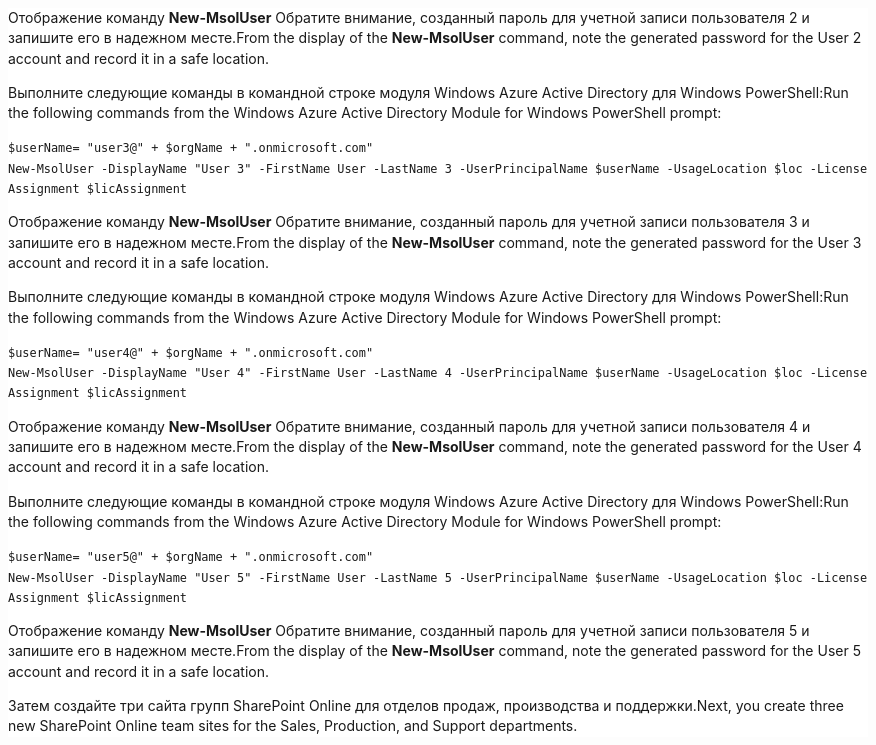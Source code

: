 <span data-ttu-id="b7c6c-176">Отображение команду **New-MsolUser** Обратите внимание, созданный пароль для учетной записи пользователя 2 и запишите его в надежном месте.</span><span class="sxs-lookup"><span data-stu-id="b7c6c-176">From the display of the **New-MsolUser** command, note the generated password for the User 2 account and record it in a safe location.</span></span>
  
<span data-ttu-id="b7c6c-177">Выполните следующие команды в командной строке модуля Windows Azure Active Directory для Windows PowerShell:</span><span class="sxs-lookup"><span data-stu-id="b7c6c-177">Run the following commands from the Windows Azure Active Directory Module for Windows PowerShell prompt:</span></span>
  
```
$userName= "user3@" + $orgName + ".onmicrosoft.com"
New-MsolUser -DisplayName "User 3" -FirstName User -LastName 3 -UserPrincipalName $userName -UsageLocation $loc -LicenseAssignment $licAssignment
```

<span data-ttu-id="b7c6c-178">Отображение команду **New-MsolUser** Обратите внимание, созданный пароль для учетной записи пользователя 3 и запишите его в надежном месте.</span><span class="sxs-lookup"><span data-stu-id="b7c6c-178">From the display of the **New-MsolUser** command, note the generated password for the User 3 account and record it in a safe location.</span></span>
  
<span data-ttu-id="b7c6c-179">Выполните следующие команды в командной строке модуля Windows Azure Active Directory для Windows PowerShell:</span><span class="sxs-lookup"><span data-stu-id="b7c6c-179">Run the following commands from the Windows Azure Active Directory Module for Windows PowerShell prompt:</span></span>
  
```
$userName= "user4@" + $orgName + ".onmicrosoft.com"
New-MsolUser -DisplayName "User 4" -FirstName User -LastName 4 -UserPrincipalName $userName -UsageLocation $loc -LicenseAssignment $licAssignment
```

<span data-ttu-id="b7c6c-180">Отображение команду **New-MsolUser** Обратите внимание, созданный пароль для учетной записи пользователя 4 и запишите его в надежном месте.</span><span class="sxs-lookup"><span data-stu-id="b7c6c-180">From the display of the **New-MsolUser** command, note the generated password for the User 4 account and record it in a safe location.</span></span>
  
<span data-ttu-id="b7c6c-181">Выполните следующие команды в командной строке модуля Windows Azure Active Directory для Windows PowerShell:</span><span class="sxs-lookup"><span data-stu-id="b7c6c-181">Run the following commands from the Windows Azure Active Directory Module for Windows PowerShell prompt:</span></span>
  
```
$userName= "user5@" + $orgName + ".onmicrosoft.com"
New-MsolUser -DisplayName "User 5" -FirstName User -LastName 5 -UserPrincipalName $userName -UsageLocation $loc -LicenseAssignment $licAssignment
```

<span data-ttu-id="b7c6c-182">Отображение команду **New-MsolUser** Обратите внимание, созданный пароль для учетной записи пользователя 5 и запишите его в надежном месте.</span><span class="sxs-lookup"><span data-stu-id="b7c6c-182">From the display of the **New-MsolUser** command, note the generated password for the User 5 account and record it in a safe location.</span></span>
  
<span data-ttu-id="b7c6c-183">Затем создайте три сайта групп SharePoint Online для отделов продаж, производства и поддержки.</span><span class="sxs-lookup"><span data-stu-id="b7c6c-183">Next, you create three new SharePoint Online team sites for the Sales, Production, and Support departments.</span></span>
  